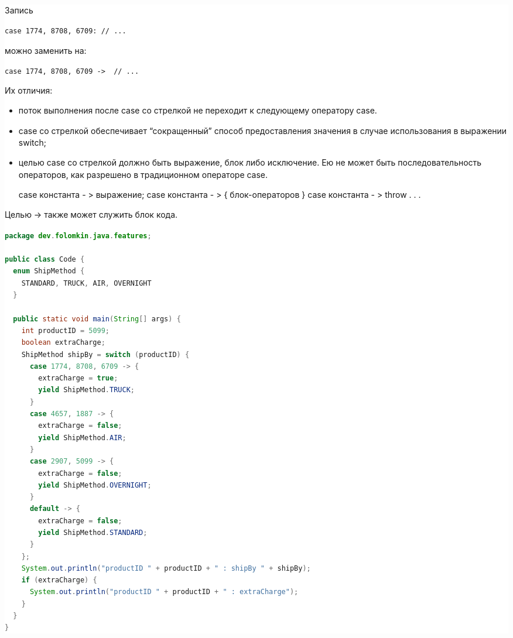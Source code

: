 Запись

    case 1774, 8708, 6709: // ...

можно заменить на:

    case 1774, 8708, 6709 ->  // ...

Их отличия:

- поток выполнения после case со стрелкой не переходит к следующему оператору
  case.
- case со стрелкой обеспечивает “сокращенный” способ предоставления значения в
  случае использования в выражении switch;
- целью case со стрелкой должно быть выражение, блок либо исключение. Ею не
  может быть последовательность
  операторов, как разрешено в традиционном операторе case.

  case константа - > выражение;
  case константа - > { блок-операторов }
  case константа - > throw . . .

Целью -> также может служить блок кода.

```java
package dev.folomkin.java.features;

public class Code {
  enum ShipMethod {
    STANDARD, TRUCK, AIR, OVERNIGHT
  }

  public static void main(String[] args) {
    int productID = 5099;
    boolean extraCharge;
    ShipMethod shipBy = switch (productID) {
      case 1774, 8708, 6709 -> {
        extraCharge = true;
        yield ShipMethod.TRUCK;
      }
      case 4657, 1887 -> {
        extraCharge = false;
        yield ShipMethod.AIR;
      }
      case 2907, 5099 -> {
        extraCharge = false;
        yield ShipMethod.OVERNIGHT;
      }
      default -> {
        extraCharge = false;
        yield ShipMethod.STANDARD;
      }
    };
    System.out.println("productID " + productID + " : shipBy " + shipBy);
    if (extraCharge) {
      System.out.println("productID " + productID + " : extraCharge");
    }
  }
}
```
